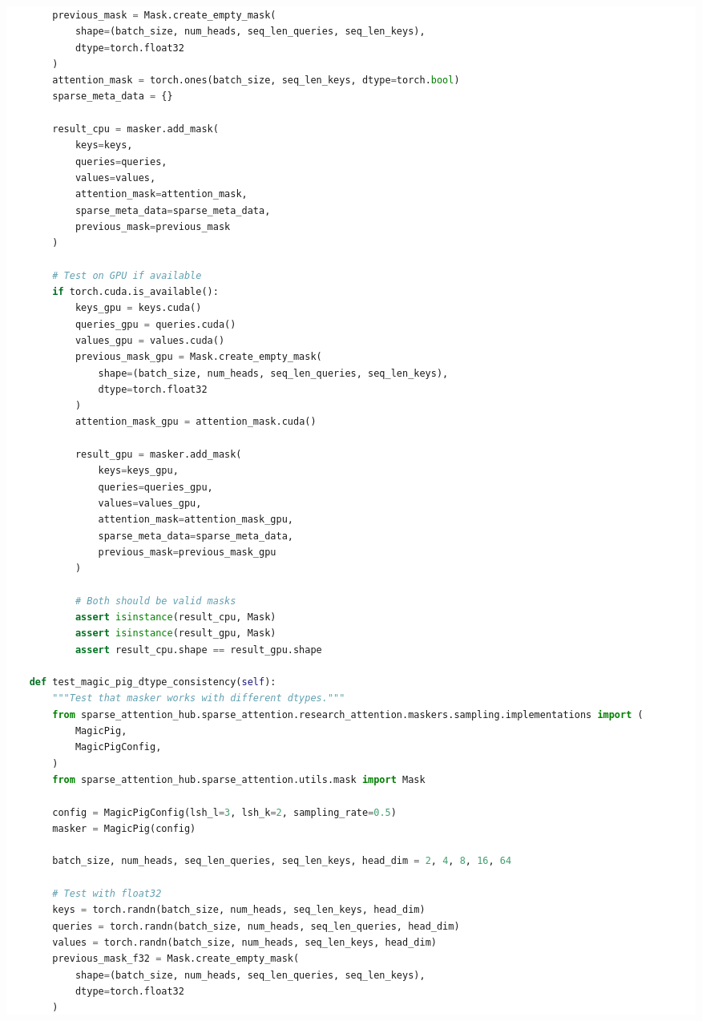 ```python
        previous_mask = Mask.create_empty_mask(
            shape=(batch_size, num_heads, seq_len_queries, seq_len_keys),
            dtype=torch.float32
        )
        attention_mask = torch.ones(batch_size, seq_len_keys, dtype=torch.bool)
        sparse_meta_data = {}
        
        result_cpu = masker.add_mask(
            keys=keys,
            queries=queries,
            values=values,
            attention_mask=attention_mask,
            sparse_meta_data=sparse_meta_data,
            previous_mask=previous_mask
        )
        
        # Test on GPU if available
        if torch.cuda.is_available():
            keys_gpu = keys.cuda()
            queries_gpu = queries.cuda()
            values_gpu = values.cuda()
            previous_mask_gpu = Mask.create_empty_mask(
                shape=(batch_size, num_heads, seq_len_queries, seq_len_keys),
                dtype=torch.float32
            )
            attention_mask_gpu = attention_mask.cuda()
            
            result_gpu = masker.add_mask(
                keys=keys_gpu,
                queries=queries_gpu,
                values=values_gpu,
                attention_mask=attention_mask_gpu,
                sparse_meta_data=sparse_meta_data,
                previous_mask=previous_mask_gpu
            )
            
            # Both should be valid masks
            assert isinstance(result_cpu, Mask)
            assert isinstance(result_gpu, Mask)
            assert result_cpu.shape == result_gpu.shape

    def test_magic_pig_dtype_consistency(self):
        """Test that masker works with different dtypes."""
        from sparse_attention_hub.sparse_attention.research_attention.maskers.sampling.implementations import (
            MagicPig,
            MagicPigConfig,
        )
        from sparse_attention_hub.sparse_attention.utils.mask import Mask

        config = MagicPigConfig(lsh_l=3, lsh_k=2, sampling_rate=0.5)
        masker = MagicPig(config)
        
        batch_size, num_heads, seq_len_queries, seq_len_keys, head_dim = 2, 4, 8, 16, 64
        
        # Test with float32
        keys = torch.randn(batch_size, num_heads, seq_len_keys, head_dim)
        queries = torch.randn(batch_size, num_heads, seq_len_queries, head_dim)
        values = torch.randn(batch_size, num_heads, seq_len_keys, head_dim)
        previous_mask_f32 = Mask.create_empty_mask(
            shape=(batch_size, num_heads, seq_len_queries, seq_len_keys),
            dtype=torch.float32
        )
```